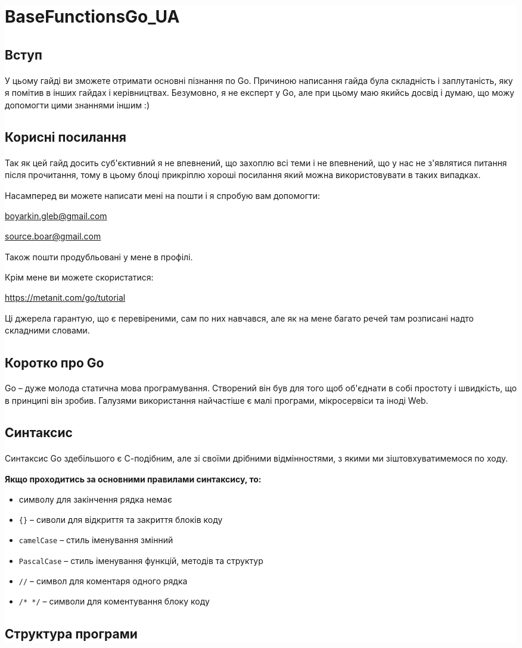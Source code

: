 # BaseFunctionsGo_UA

## Вступ

У цьому гайді ви зможете отримати основні пізнання по Go. Причиною написання гайда була складність і заплутаність, яку я помітив в інших гайдах і керівництвах. Безумовно, я не експерт у Go, але при цьому маю якийсь досвід і думаю, що можу допомогти цими знаннями іншим :)

## Корисні посилання

Так як цей гайд досить суб'єктивний я не впевнений, що захоплю всі теми і не впевнений, що у нас не з'являтися питання після прочитання, тому в цьому блоці прикріплю хороші посилання який можна використовувати в таких випадках.

Насамперед ви можете написати мені на пошти і я спробую вам допомогти:

boyarkin.gleb@gmail.com

source.boar@gmail.com

Також пошти продубльовані у мене в профілі.

Крім мене ви можете скористатися:

https://metanit.com/go/tutorial

Ці джерела гарантую, що є перевіреними, сам по них навчався, але як на мене багато речей там розписані надто складними словами.

## Коротко про Go

Go – дуже молода статична мова програмування. Створений він був для того щоб об'єднати в собі простоту і швидкість, що в принципі він зробив. Галузями використання найчастіше є малі програми, мікросервіси та іноді Web.

## Синтаксис

Синтаксис Go здебільшого є С-подібним, але зі своїми дрібними відмінностями, з якими ми зіштовхуватимемося по ходу.

**Якщо проходитись за основними правилами синтаксису, то:**

* символу для закінчення рядка немає

* `{}` – сиволи для відкриття та закриття блоків коду

* `camelCase` – стиль іменування змінний

* `PascalCase` – стиль іменування функцій, методів та структур

* `//` – символ для коментаря одного рядка

* `/* */` – символи для коментування блоку коду

## Структура програми
